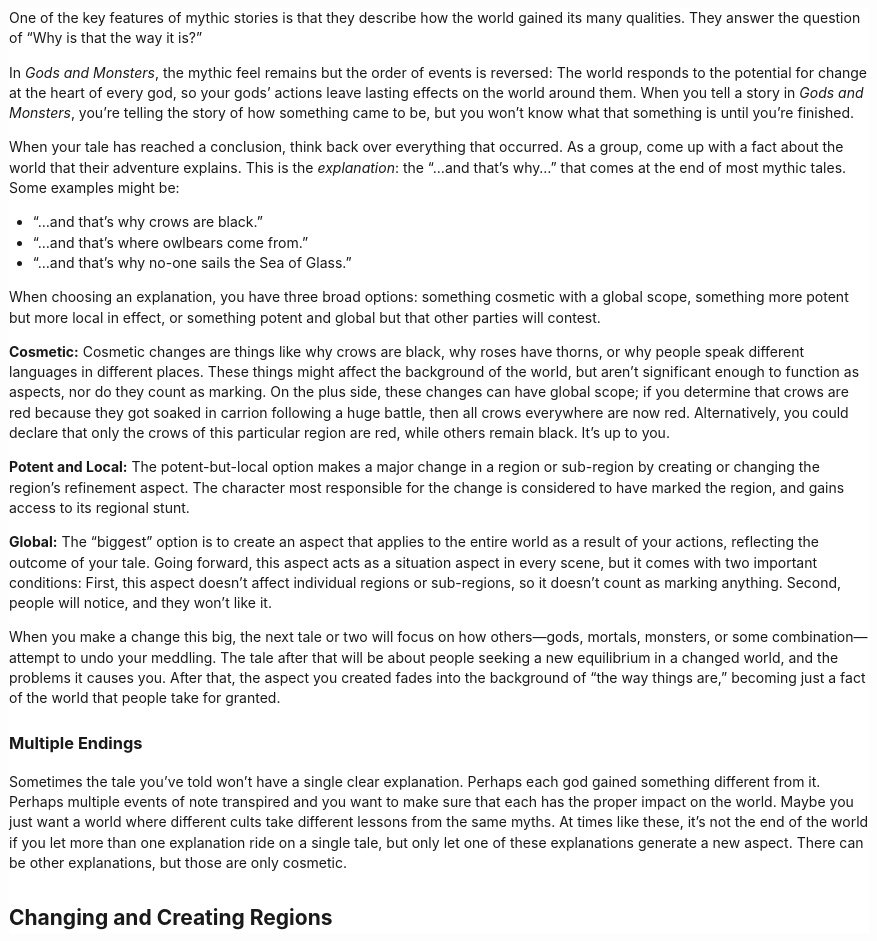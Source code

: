 One of the key features of mythic stories is that they describe how the world gained its many qualities. They answer the question of “Why is that the way it is?”

In <em>Gods and Monsters</em>, the mythic feel remains but the order of events is reversed: The world responds to the potential for change at the heart of every god, so your gods’ actions leave lasting effects on the world around them. When you tell a story in <em>Gods and Monsters</em>, you’re telling the story of how something came to be, but you won’t know what that something is until you’re finished.

When your tale has reached a conclusion, think back over everything that occurred. As a group, come up with a fact about the world that their adventure explains. This is the <em>explanation</em>: the “…and that’s why…” that comes at the end of most mythic tales. Some examples might be:

- “…and that’s why crows are black.”
- “…and that’s where owlbears come from.”
- “…and that’s why no-one sails the Sea of Glass.”

When choosing an explanation, you have three broad options: something cosmetic with a global scope, something more potent but more local in effect, or something potent and global but that other parties will contest.

<strong>Cosmetic:</strong> Cosmetic changes are things like why crows are black, why roses have thorns, or why people speak different languages in different places. These things might affect the background of the world, but aren’t significant enough to function as aspects, nor do they count as marking. On the plus side, these changes can have global scope; if you determine that crows are red because they got soaked in carrion following a huge battle, then all crows everywhere are now red. Alternatively, you could declare that only the crows of this particular region are red, while others remain black. It’s up to you.

<strong>Potent and Local:</strong> The potent-but-local option makes a major change in a region or sub-region by creating or changing the region’s refinement aspect. The character most responsible for the change is considered to have marked the region, and gains access to its regional stunt.

<strong>Global:</strong> The “biggest” option is to create an aspect that applies to the entire world as a result of your actions, reflecting the outcome of your tale. Going forward, this aspect acts as a situation aspect in every scene, but it comes with two important conditions: First, this aspect doesn’t affect individual regions or sub-regions, so it doesn’t count as marking anything. Second, people will notice, and they won’t like it.

When you make a change this big, the next tale or two will focus on how others—gods, mortals, monsters, or some combination—attempt to undo your meddling. The tale after that will be about people seeking a new equilibrium in a changed world, and the problems it causes you. After that, the aspect you created fades into the background of “the way things are,” becoming just a fact of the world that people take for granted.

### Multiple Endings

Sometimes the tale you’ve told won’t have a single clear explanation. Perhaps each god gained something different from it. Perhaps multiple events of note transpired and you want to make sure that each has the proper impact on the world. Maybe you just want a world where different cults take different lessons from the same myths. At times like these, it’s not the end of the world if you let more than one explanation ride on a single tale, but only let one of these explanations generate a new aspect. There can be other explanations, but those are only cosmetic.

## Changing and Creating Regions
